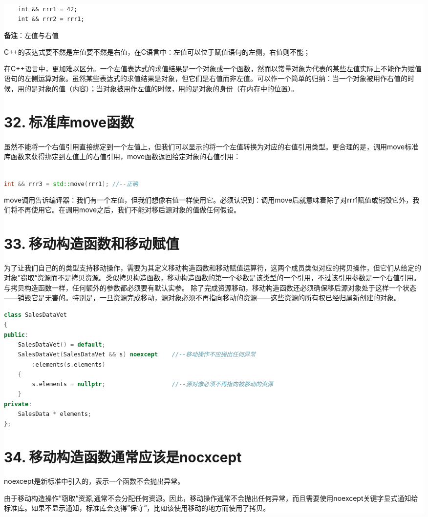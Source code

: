 ```c+++
    int && rrr1 = 42;
	int && rrr2 = rrr1;
```


**备注**：左值与右值

C++的表达式要不然是左值要不然是右值，在C语言中：左值可以位于赋值语句的左侧，右值则不能；

在C++语言中，更加难以区分。一个左值表达式的求值结果是一个对象或一个函数，然而以常量对象为代表的某些左值实际上不能作为赋值语句的左侧运算对象。虽然某些表达式的求值结果是对象，但它们是右值而非左值。可以作一个简单的归纳：当一个对象被用作右值的时候，用的是对象的值（内容）；当对象被用作左值的时候，用的是对象的身份（在内存中的位置）。

# 32. 标准库move函数

虽然不能将一个右值引用直接绑定到一个左值上，但我们可以显示的将一个左值转换为对应的右值引用类型。更合理的是，调用move标准库函数来获得绑定到左值上的右值引用，move函数返回给定对象的右值引用：

```c++

int && rrr3 = std::move(rrr1); //--正确

```

move调用告诉编译器：我们有一个左值，但我们想像右值一样使用它。必须认识到：调用move后就意味着除了对rrr1赋值或销毁它外，我们将不再使用它。在调用move之后，我们不能对移后源对象的值做任何假设。

# 33. 移动构造函数和移动赋值

为了让我们自己的的类型支持移动操作，需要为其定义移动构造函数和移动赋值运算符，这两个成员类似对应的拷贝操作，但它们从给定的对象”窃取“资源而不是拷贝资源。类似拷贝构造函数，移动构造函数的第一个参数是该类型的一个引用，不过该引用参数是一个右值引用。与拷贝构造函数一样，任何额外的参数都必须要有默认实参。
除了完成资源移动，移动构造函数还必须确保移后源对象处于这样一个状态——销毁它是无害的。特别是，一旦资源完成移动，源对象必须不再指向移动的资源——这些资源的所有权已经归属新创建的对象。

```c++
class SalesDataVet 
{
public:
	SalesDataVet() = default;
	SalesDataVet(SalesDataVet && s) noexcept	//--移动操作不应抛出任何异常
		:elements(s.elements)
	{
		s.elements = nullptr;					//--源对像必须不再指向被移动的资源
	}
private:
	SalesData * elements;
};
```

# 34. 移动构造函数通常应该是nocxcept

noexcept是新标准中引入的，表示一个函数不会抛出异常。

由于移动构造操作”窃取“资源,通常不会分配任何资源。因此，移动操作通常不会抛出任何异常，而且需要使用noexcept关键字显式通知给标准库。如果不显示通知，标准库会变得”保守“，比如该使用移动的地方而使用了拷贝。
